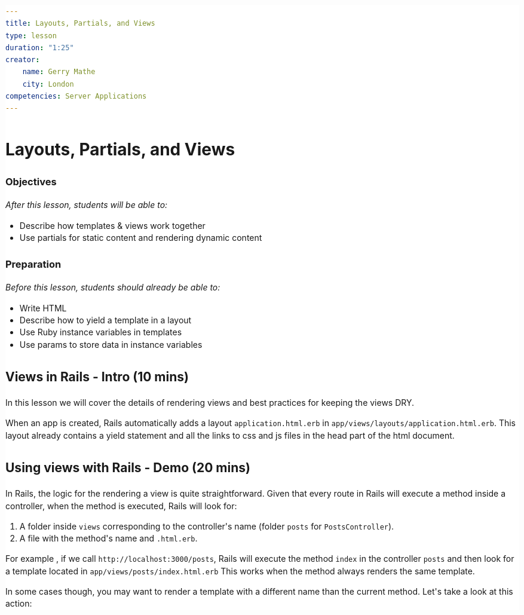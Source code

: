 ```yaml
---
title: Layouts, Partials, and Views
type: lesson
duration: "1:25"
creator:
    name: Gerry Mathe
    city: London
competencies: Server Applications
---
```


# Layouts, Partials, and Views

### Objectives
*After this lesson, students will be able to:*

- Describe how templates & views work together
- Use partials for static content and rendering dynamic content

### Preparation
*Before this lesson, students should already be able to:*

- Write HTML
- Describe how to yield a template in a layout
- Use Ruby instance variables in templates
- Use params to store data in instance variables

## Views in Rails - Intro (10 mins)

In this lesson we will cover the details of rendering views and best practices for keeping the views DRY.

When an app is created, Rails automatically adds a layout `application.html.erb` in `app/views/layouts/application.html.erb`. This layout already contains a yield statement and all the links to css and js files in the head part of the html document.

## Using views with Rails - Demo (20 mins)

In Rails, the logic for the rendering a view is quite straightforward. Given that every route in Rails will execute a method inside a controller, when the method is executed, Rails will look for:

1. A folder inside `views` corresponding to the controller's name (folder `posts` for `PostsController`).
2. A file with the method's name and `.html.erb`.

For example , if we call `http://localhost:3000/posts`, Rails will execute the method `index` in the controller `posts` and then look for a template located in `app/views/posts/index.html.erb`  This works when the method always renders the same template.

In some cases though, you may want to render a template with a different name than the current method. Let's take a look at this action:
